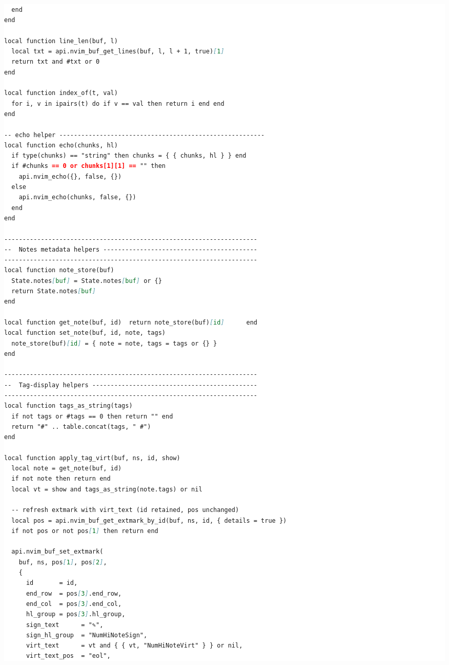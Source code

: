 ````sixth_to_most_recent_prompt.md
  end
end

local function line_len(buf, l)
  local txt = api.nvim_buf_get_lines(buf, l, l + 1, true)[1]
  return txt and #txt or 0
end

local function index_of(t, val)
  for i, v in ipairs(t) do if v == val then return i end end
end

-- echo helper --------------------------------------------------------
local function echo(chunks, hl)
  if type(chunks) == "string" then chunks = { { chunks, hl } } end
  if #chunks == 0 or chunks[1][1] == "" then
    api.nvim_echo({}, false, {})
  else
    api.nvim_echo(chunks, false, {})
  end
end

---------------------------------------------------------------------
--  Notes metadata helpers ------------------------------------------
---------------------------------------------------------------------
local function note_store(buf)
  State.notes[buf] = State.notes[buf] or {}
  return State.notes[buf]
end

local function get_note(buf, id)  return note_store(buf)[id]      end
local function set_note(buf, id, note, tags)
  note_store(buf)[id] = { note = note, tags = tags or {} }
end

---------------------------------------------------------------------
--  Tag‑display helpers ---------------------------------------------
---------------------------------------------------------------------
local function tags_as_string(tags)
  if not tags or #tags == 0 then return "" end
  return "#" .. table.concat(tags, " #")
end

local function apply_tag_virt(buf, ns, id, show)
  local note = get_note(buf, id)
  if not note then return end
  local vt = show and tags_as_string(note.tags) or nil

  -- refresh extmark with virt_text (id retained, pos unchanged)
  local pos = api.nvim_buf_get_extmark_by_id(buf, ns, id, { details = true })
  if not pos or not pos[1] then return end

  api.nvim_buf_set_extmark(
    buf, ns, pos[1], pos[2],
    {
      id       = id,
      end_row  = pos[3].end_row,
      end_col  = pos[3].end_col,
      hl_group = pos[3].hl_group,
      sign_text      = "✎",
      sign_hl_group  = "NumHiNoteSign",
      virt_text      = vt and { { vt, "NumHiNoteVirt" } } or nil,
      virt_text_pos  = "eol",
````
